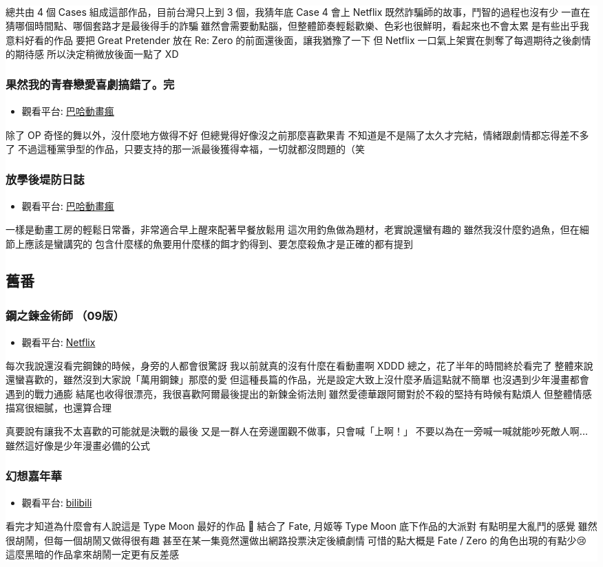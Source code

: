 總共由 4 個 Cases 組成這部作品，目前台灣只上到 3 個，我猜年底 Case 4 會上 Netflix
既然詐騙師的故事，鬥智的過程也沒有少
一直在猜哪個時間點、哪個套路才是最後得手的詐騙
雖然會需要動點腦，但整體節奏輕鬆歡樂、色彩也很鮮明，看起來也不會太累
是有些出乎我意料好看的作品
要把 Great Pretender 放在 Re: Zero 的前面還後面，讓我猶豫了一下
但 Netflix 一口氣上架實在剝奪了每週期待之後劇情的期待感
所以決定稍微放後面一點了 XD

### 果然我的青春戀愛喜劇搞錯了。完
* 觀看平台: [巴哈動畫瘋](https://ani.gamer.com.tw/animeVideo.php?sn=16396)

除了 OP 奇怪的舞以外，沒什麼地方做得不好
但總覺得好像沒之前那麼喜歡果青
不知道是不是隔了太久才完結，情緒跟劇情都忘得差不多了
不過這種黨爭型的作品，只要支持的那一派最後獲得幸福，一切就都沒問題的（笑

### 放學後堤防日誌
* 觀看平台: [巴哈動畫瘋](https://ani.gamer.com.tw/animeVideo.php?sn=15209)

一樣是動畫工房的輕鬆日常番，非常適合早上醒來配著早餐放鬆用
這次用釣魚做為題材，老實說還蠻有趣的
雖然我沒什麼釣過魚，但在細節上應該是蠻講究的
包含什麼樣的魚要用什麼樣的餌才釣得到、要怎麼殺魚才是正確的都有提到

## 舊番
### 鋼之鍊金術師 （09版）
* 觀看平台: [Netflix](https://www.netflix.com/tw/title/70204981)

每次我說還沒看完鋼鍊的時候，身旁的人都會很驚訝
我以前就真的沒有什麼在看動畫啊 XDDD
總之，花了半年的時間終於看完了
整體來說還蠻喜歡的，雖然沒到大家說「萬用鋼鍊」那麼的愛
但這種長篇的作品，光是設定大致上沒什麼矛盾這點就不簡單
也沒遇到少年漫畫都會遇到的戰力通膨
結尾也收得很漂亮，我很喜歡阿爾最後提出的新鍊金術法則
雖然愛德華跟阿爾對於不殺的堅持有時候有點煩人
但整體情感描寫很細膩，也還算合理

真要說有讓我不太喜歡的可能就是決戰的最後
又是一群人在旁邊圍觀不做事，只會喊「上啊！」
不要以為在一旁喊一喊就能吵死敵人啊...
雖然這好像是少年漫畫必備的公式

### 幻想嘉年華
* 觀看平台: [bilibili](https://www.bilibili.com/bangumi/media/md1732)

看完才知道為什麼會有人說這是 Type Moon 最好的作品 🤣
結合了 Fate, 月姬等 Type Moon 底下作品的大派對
有點明星大亂鬥的感覺
雖然很胡鬧，但每一個胡鬧又做得很有趣
甚至在某一集竟然還做出網路投票決定後續劇情
可惜的點大概是 Fate / Zero 的角色出現的有點少😢
這麼黑暗的作品拿來胡鬧一定更有反差感
